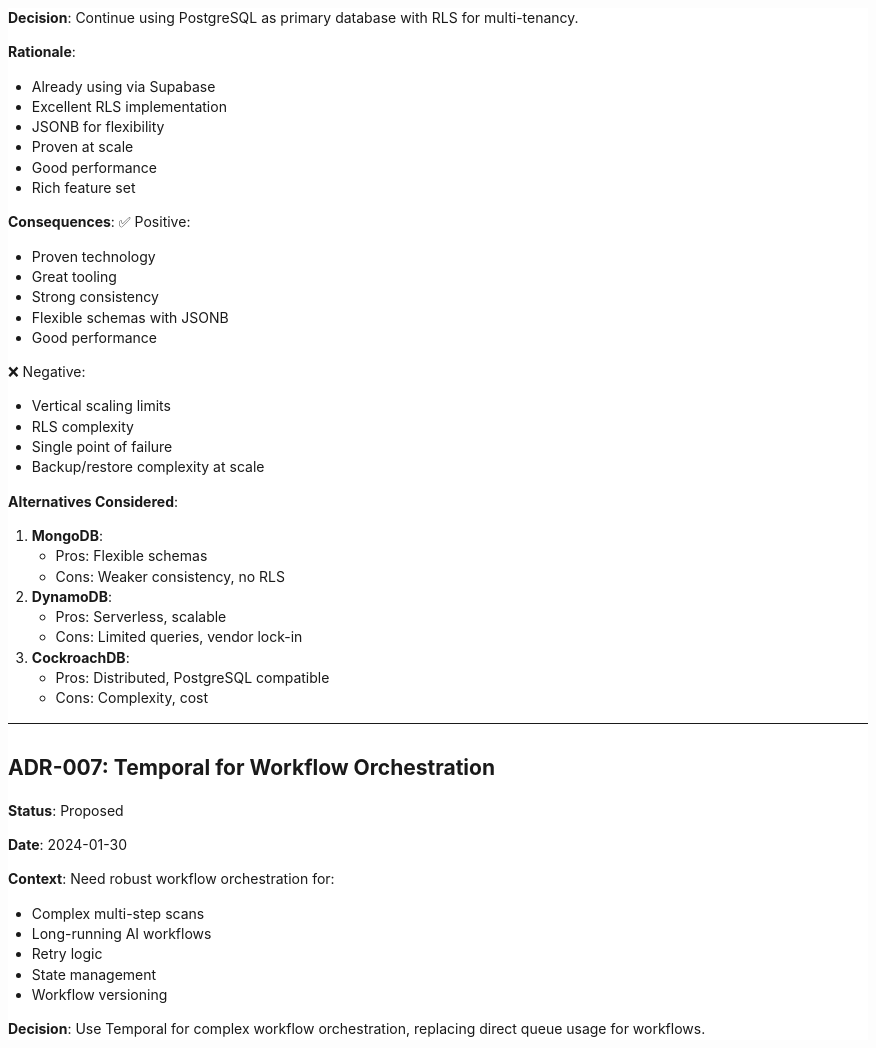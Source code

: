 **Decision**: 
Continue using PostgreSQL as primary database with RLS for multi-tenancy.

**Rationale**:
- Already using via Supabase
- Excellent RLS implementation
- JSONB for flexibility
- Proven at scale
- Good performance
- Rich feature set

**Consequences**: 
✅ Positive:
- Proven technology
- Great tooling
- Strong consistency
- Flexible schemas with JSONB
- Good performance

❌ Negative:
- Vertical scaling limits
- RLS complexity
- Single point of failure
- Backup/restore complexity at scale

**Alternatives Considered**:
1. **MongoDB**: 
   - Pros: Flexible schemas
   - Cons: Weaker consistency, no RLS
2. **DynamoDB**: 
   - Pros: Serverless, scalable
   - Cons: Limited queries, vendor lock-in
3. **CockroachDB**: 
   - Pros: Distributed, PostgreSQL compatible
   - Cons: Complexity, cost

---

## ADR-007: Temporal for Workflow Orchestration

**Status**: Proposed

**Date**: 2024-01-30

**Context**: 
Need robust workflow orchestration for:
- Complex multi-step scans
- Long-running AI workflows
- Retry logic
- State management
- Workflow versioning

**Decision**: 
Use Temporal for complex workflow orchestration, replacing direct queue usage for workflows.
